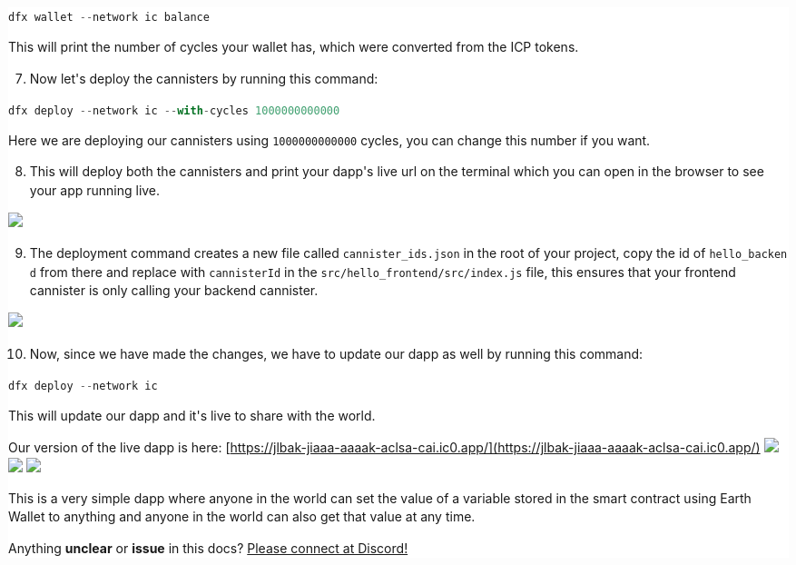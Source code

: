 ```js
dfx wallet --network ic balance
```

This will print the number of cycles your wallet has, which were converted from the ICP tokens.

7. Now let's deploy the cannisters by running this command: 

```js
dfx deploy --network ic --with-cycles 1000000000000
```

Here we are deploying our cannisters using ```1000000000000``` cycles, you can change this number if you want.

8. This will deploy both the cannisters and print your dapp's live url on the terminal which you can open in the browser to see your app running live. 

  <img src="https://cdn.discordapp.com/attachments/947480890181812294/1004169612608413716/terminal-snapshot-wallet-creation.png" width="800" />

9. The deployment command creates a new file called ```cannister_ids.json``` in the root of your project, copy the id of ```hello_backend``` from there and replace with ```cannisterId``` in the ```src/hello_frontend/src/index.js``` file, this ensures that your frontend cannister is only calling your backend cannister.

  <img src="https://cdn.discordapp.com/attachments/947480890181812294/1004499435419611146/unknown.png" width="800" />

10. Now, since we have made the changes, we have to update our dapp as well by running this command: 

```js
dfx deploy --network ic
```

This will update our dapp and it's live to share with the world. 

Our version of the live dapp is here: [https://jlbak-jiaaa-aaaak-aclsa-cai.ic0.app/](https://jlbak-jiaaa-aaaak-aclsa-cai.ic0.app/)
  <img src="https://cdn.discordapp.com/attachments/947480890181812294/1004493213329006714/unknown.png" width="800" />
  <img src="https://cdn.discordapp.com/attachments/947480890181812294/1004496631435116574/unknown.png" width="800" />
  <img src="https://cdn.discordapp.com/attachments/947480890181812294/1004496718139768993/unknown.png" width="800" />


This is a very simple dapp where anyone in the world can set the value of a variable stored in the smart contract using Earth Wallet to anything and anyone in the world can also get that value at any time.

Anything **unclear** or **issue** in this docs? [Please connect at Discord!](https://discord.gg/bPBN9qShUr)

